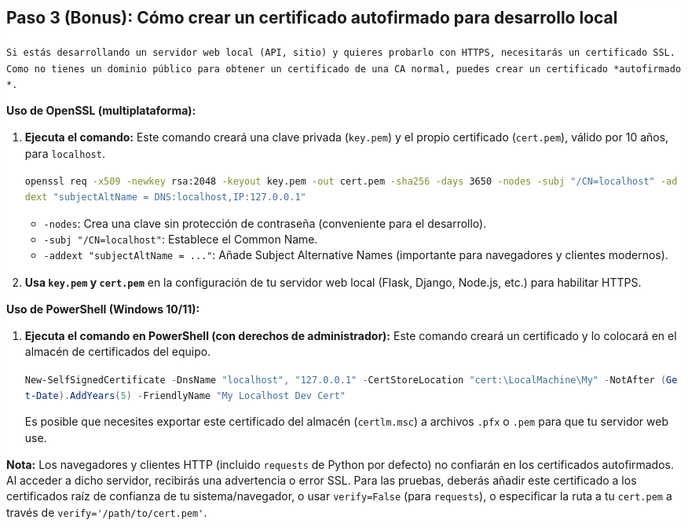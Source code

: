 ## Paso 3 (Bonus): Cómo crear un certificado autofirmado para desarrollo local

    Si estás desarrollando un servidor web local (API, sitio) y quieres probarlo con HTTPS, necesitarás un certificado SSL. Como no tienes un dominio público para obtener un certificado de una CA normal, puedes crear un certificado *autofirmado*.

**Uso de OpenSSL (multiplataforma):**

1.  **Ejecuta el comando:** Este comando creará una clave privada (`key.pem`) y el propio certificado (`cert.pem`), válido por 10 años, para `localhost`.

    ```bash
    openssl req -x509 -newkey rsa:2048 -keyout key.pem -out cert.pem -sha256 -days 3650 -nodes -subj "/CN=localhost" -addext "subjectAltName = DNS:localhost,IP:127.0.0.1"
    ```
    *   `-nodes`: Crea una clave sin protección de contraseña (conveniente para el desarrollo).
    *   `-subj "/CN=localhost"`: Establece el Common Name.
    *   `-addext "subjectAltName = ..."`: Añade Subject Alternative Names (importante para navegadores y clientes modernos).

2.  **Usa `key.pem` y `cert.pem`** en la configuración de tu servidor web local (Flask, Django, Node.js, etc.) para habilitar HTTPS.

**Uso de PowerShell (Windows 10/11):**

1.  **Ejecuta el comando en PowerShell (con derechos de administrador):** Este comando creará un certificado y lo colocará en el almacén de certificados del equipo.

    ```powershell
    New-SelfSignedCertificate -DnsName "localhost", "127.0.0.1" -CertStoreLocation "cert:\LocalMachine\My" -NotAfter (Get-Date).AddYears(5) -FriendlyName "My Localhost Dev Cert"
    ```
    Es posible que necesites exportar este certificado del almacén (`certlm.msc`) a archivos `.pfx` o `.pem` para que tu servidor web use.

**Nota:** Los navegadores y clientes HTTP (incluido `requests` de Python por defecto) no confiarán en los certificados autofirmados. Al acceder a dicho servidor, recibirás una advertencia o error SSL. Para las pruebas, deberás añadir este certificado a los certificados raíz de confianza de tu sistema/navegador, o usar `verify=False` (para `requests`), o especificar la ruta a tu `cert.pem` a través de `verify='/path/to/cert.pem'`. 
